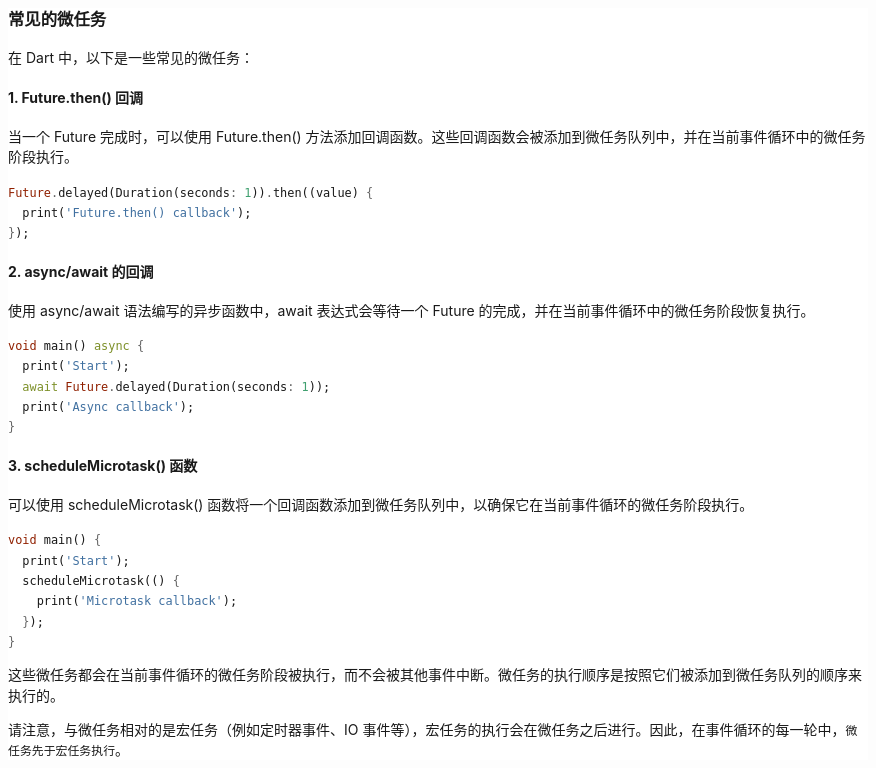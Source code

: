 ###  常见的微任务

在 Dart 中，以下是一些常见的微任务：

#### 1. Future.then() 回调

当一个 Future 完成时，可以使用 Future.then() 方法添加回调函数。这些回调函数会被添加到微任务队列中，并在当前事件循环中的微任务阶段执行。

```dart
Future.delayed(Duration(seconds: 1)).then((value) {
  print('Future.then() callback');
});
```

#### 2. async/await 的回调

使用 async/await 语法编写的异步函数中，await 表达式会等待一个 Future 的完成，并在当前事件循环中的微任务阶段恢复执行。

```dart
void main() async {
  print('Start');
  await Future.delayed(Duration(seconds: 1));
  print('Async callback');
}
```

#### 3. scheduleMicrotask() 函数

可以使用 scheduleMicrotask() 函数将一个回调函数添加到微任务队列中，以确保它在当前事件循环的微任务阶段执行。

```dart
void main() {
  print('Start');
  scheduleMicrotask(() {
    print('Microtask callback');
  });
}
```

这些微任务都会在当前事件循环的微任务阶段被执行，而不会被其他事件中断。微任务的执行顺序是按照它们被添加到微任务队列的顺序来执行的。

请注意，与微任务相对的是宏任务（例如定时器事件、IO 事件等），宏任务的执行会在微任务之后进行。因此，在事件循环的每一轮中，`微任务先于宏任务执行`。